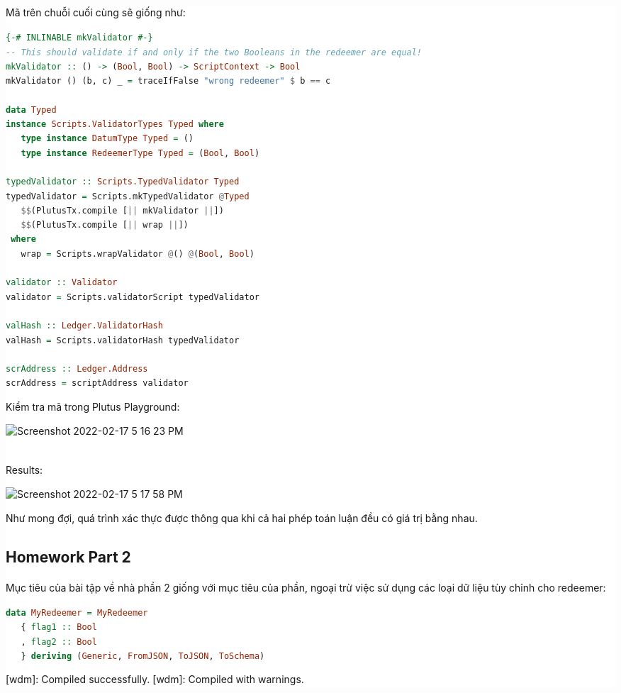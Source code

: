 Mã trên chuỗi cuối cùng sẽ giống như:

```haskell
{-# INLINABLE mkValidator #-}
-- This should validate if and only if the two Booleans in the redeemer are equal!
mkValidator :: () -> (Bool, Bool) -> ScriptContext -> Bool
mkValidator () (b, c) _ = traceIfFalse "wrong redeemer" $ b == c

data Typed
instance Scripts.ValidatorTypes Typed where
   type instance DatumType Typed = ()
   type instance RedeemerType Typed = (Bool, Bool)

typedValidator :: Scripts.TypedValidator Typed
typedValidator = Scripts.mkTypedValidator @Typed
   $$(PlutusTx.compile [|| mkValidator ||])
   $$(PlutusTx.compile [|| wrap ||])
 where
   wrap = Scripts.wrapValidator @() @(Bool, Bool)

validator :: Validator
validator = Scripts.validatorScript typedValidator

valHash :: Ledger.ValidatorHash
valHash = Scripts.validatorHash typedValidator

scrAddress :: Ledger.Address
scrAddress = scriptAddress validator
```

Kiểm tra mã trong Plutus Playground:

![Screenshot 2022-02-17 5 16 23 PM](https://user-images.githubusercontent.com/59018247/154709818-073df3c1-5fbc-4d22-9295-dccd7a95bc0d.png)

<br/>
Results:<br/>

![Screenshot 2022-02-17 5 17 58 PM](https://user-images.githubusercontent.com/59018247/154710014-dbbdda57-53f7-4599-ac2d-9c2ef5522f79.png)


Như mong đợi, quá trình xác thực được thông qua khi cả hai phép toán luận đều có giá trị bằng nhau.

## Homework Part 2


Mục tiêu của bài tập về nhà phần 2 giống với mục tiêu của phần, ngoại trừ việc sử dụng các loại dữ liệu tùy chỉnh cho redeemer:

```haskell
data MyRedeemer = MyRedeemer
   { flag1 :: Bool
   , flag2 :: Bool
   } deriving (Generic, FromJSON, ToJSON, ToSchema)
```


[wdm]: Compiled successfully.
[wdm]: Compiled with warnings.